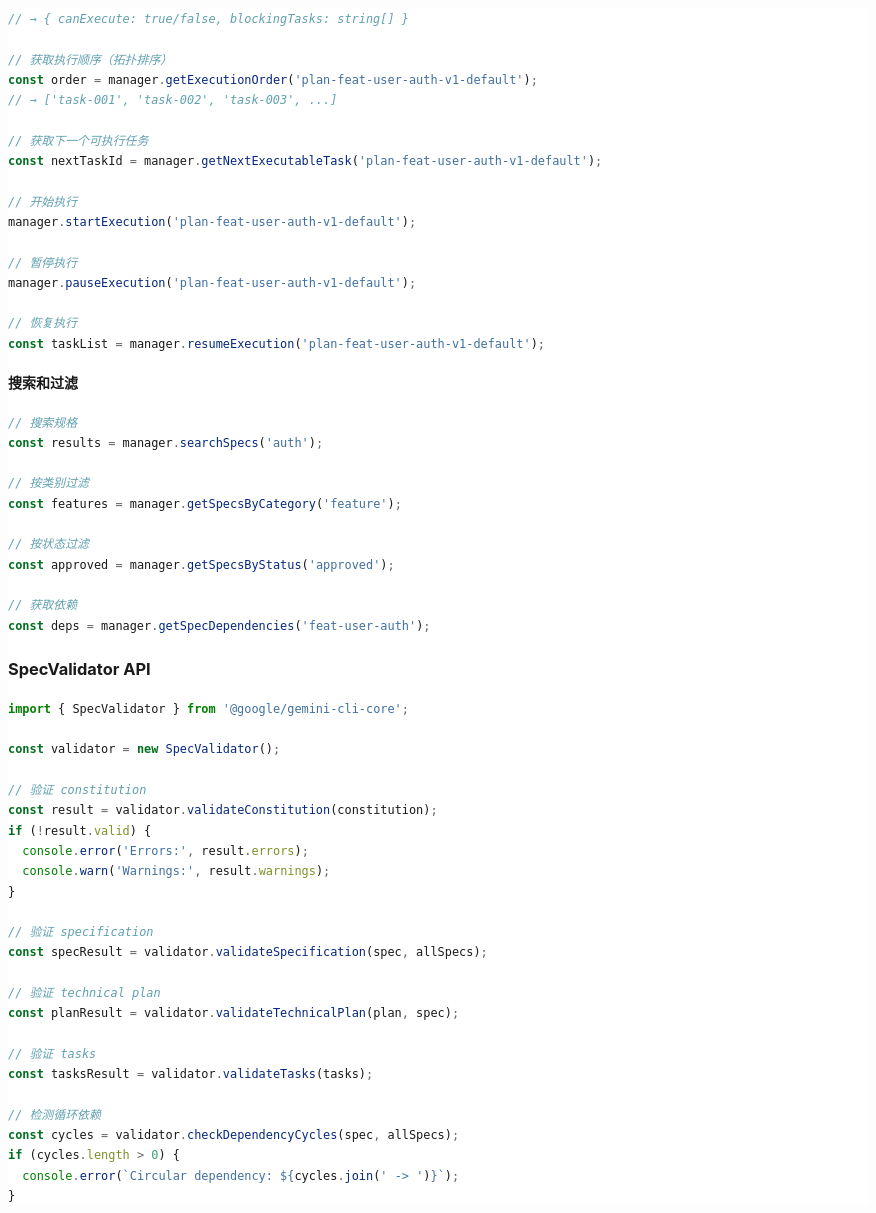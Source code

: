 ```typescript
// → { canExecute: true/false, blockingTasks: string[] }

// 获取执行顺序（拓扑排序）
const order = manager.getExecutionOrder('plan-feat-user-auth-v1-default');
// → ['task-001', 'task-002', 'task-003', ...]

// 获取下一个可执行任务
const nextTaskId = manager.getNextExecutableTask('plan-feat-user-auth-v1-default');

// 开始执行
manager.startExecution('plan-feat-user-auth-v1-default');

// 暂停执行
manager.pauseExecution('plan-feat-user-auth-v1-default');

// 恢复执行
const taskList = manager.resumeExecution('plan-feat-user-auth-v1-default');
```

#### 搜索和过滤

```typescript
// 搜索规格
const results = manager.searchSpecs('auth');

// 按类别过滤
const features = manager.getSpecsByCategory('feature');

// 按状态过滤
const approved = manager.getSpecsByStatus('approved');

// 获取依赖
const deps = manager.getSpecDependencies('feat-user-auth');
```

### SpecValidator API

```typescript
import { SpecValidator } from '@google/gemini-cli-core';

const validator = new SpecValidator();

// 验证 constitution
const result = validator.validateConstitution(constitution);
if (!result.valid) {
  console.error('Errors:', result.errors);
  console.warn('Warnings:', result.warnings);
}

// 验证 specification
const specResult = validator.validateSpecification(spec, allSpecs);

// 验证 technical plan
const planResult = validator.validateTechnicalPlan(plan, spec);

// 验证 tasks
const tasksResult = validator.validateTasks(tasks);

// 检测循环依赖
const cycles = validator.checkDependencyCycles(spec, allSpecs);
if (cycles.length > 0) {
  console.error(`Circular dependency: ${cycles.join(' -> ')}`);
}
```
